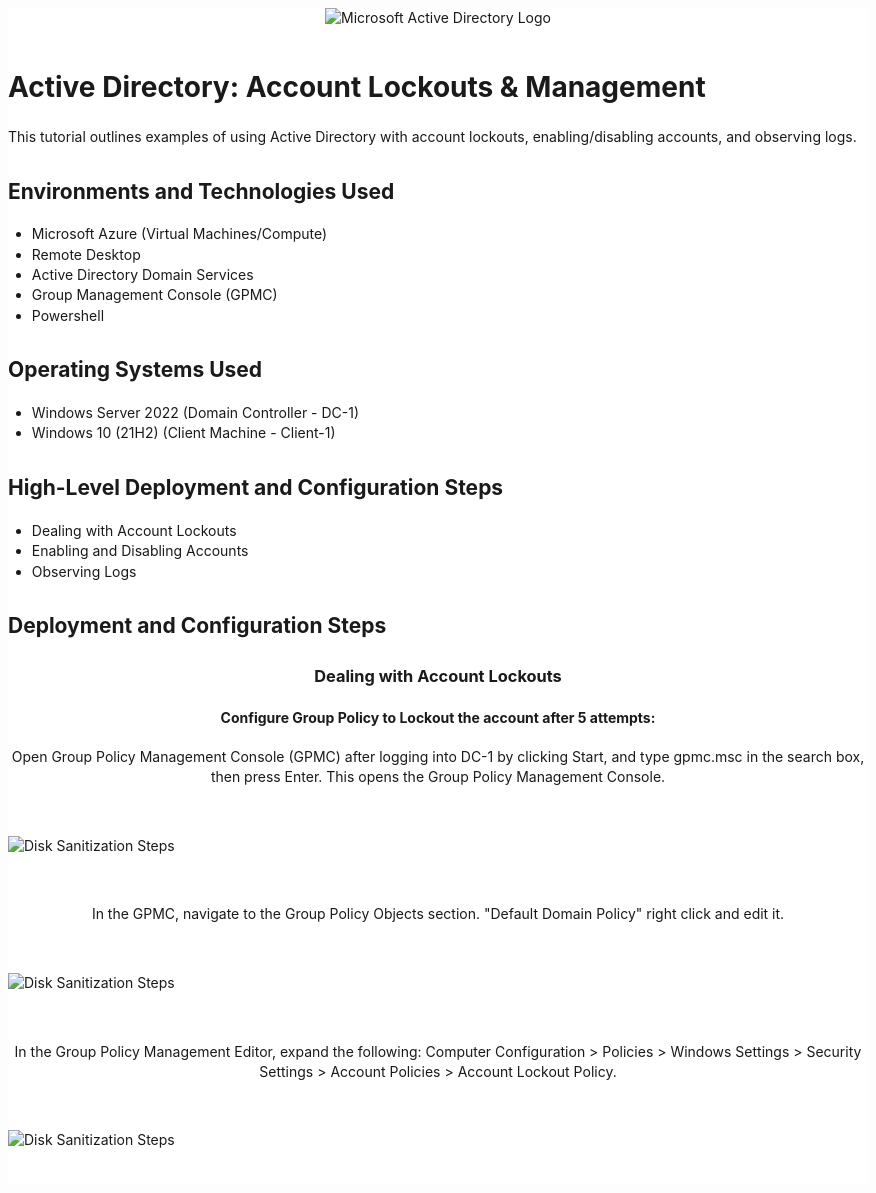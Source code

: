 <p align="center">
<img src="https://i.imgur.com/pU5A58S.png" alt="Microsoft Active Directory Logo"/>
</p>

<h1>Active Directory: Account Lockouts & Management</h1>
This tutorial outlines examples of using Active Directory with account lockouts, enabling/disabling accounts, and observing logs.<br />

<h2>Environments and Technologies Used</h2>

- Microsoft Azure (Virtual Machines/Compute)
- Remote Desktop
- Active Directory Domain Services
- Group Management Console (GPMC)
- Powershell

<h2>Operating Systems Used </h2>

- Windows Server 2022 (Domain Controller - DC-1)
- Windows 10 (21H2) (Client Machine - Client-1)

<h2>High-Level Deployment and Configuration Steps</h2>

- Dealing with Account Lockouts
- Enabling and Disabling Accounts
- Observing Logs

<h2>Deployment and Configuration Steps</h2>

<h3 align="center"> Dealing with Account Lockouts </h3>

<h4 align="center">Configure Group Policy to Lockout the account after 5 attempts:</h4>
<p align="center">
Open Group Policy Management Console (GPMC) after logging into DC-1 by clicking Start, and type gpmc.msc in the search box, then press Enter. This opens the Group Policy Management Console.
</p>
<br/>
<p>
<img src="https://i.imgur.com/x5GUlbA.png" height="75%" width="100%" alt="Disk Sanitization Steps"/>
</p>
<br/>

<p align="center">In the GPMC, navigate to the Group Policy Objects section.
"Default Domain Policy" right click and edit it. 
</p>
<br/>
<p>
<img src="https://i.imgur.com/P9jOXyp.png" height="75%" width="100%" alt="Disk Sanitization Steps"/>
</p>
<br/>

<p align="center">In the Group Policy Management Editor, expand the following: Computer Configuration > Policies > Windows Settings > Security Settings > Account Policies > Account Lockout Policy.
</p>
<br/>
<p>
<img src="https://i.imgur.com/u39hRe9.png" height="75%" width="100%" alt="Disk Sanitization Steps"/>
</p>
<br/>
